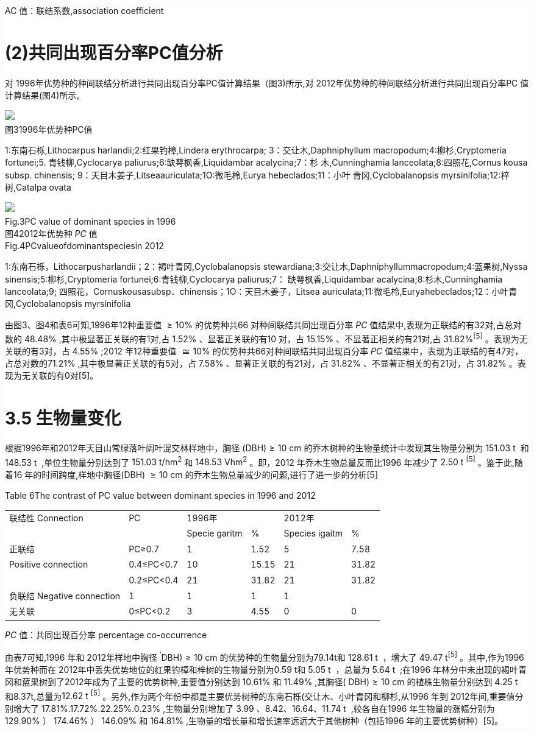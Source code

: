 AC 值：联结系数,association coefficient

# (2)共同出现百分率PC值分析

对 1996年优势种的种间联结分析进行共同出现百分率PC值计算结果（图3)所示,对 2012年优势种的种间联结分析进行共同出现百分率PC 值计算结果(图4)所示。

![](images/f34cc5462f98331be59ec608e68bfef86ff4a626c28917950f77f30d50c40a92.jpg)  
图31996年优势种PC值

1:东南石栎,Lithocarpus harlandii;2:红果钓樟,Lindera erythrocarpa; 3：交让木,Daphniphyllum macropodum;4:柳杉,Cryptomeria fortunei;5. 青钱柳,Cyclocarya paliurus;6:缺萼枫香,Liquidambar acalycina;7：杉 木,Cunninghamia lanceolata;8:四照花,Cornus kousa subsp. chinensis; 9：天目木姜子,Litseaauriculata;1O:微毛柃,Eurya hebeclados;11：小叶 青冈,Cyclobalanopsis myrsinifolia;12:梓树,Catalpa ovata

![](images/a9fefb7fdada9eb8f58a48c206ec7ad79b5e105797512ca64feb0c38f789fd8c.jpg)  
Fig.3PC value of dominant species in 1996   
图42012年优势种 $P C$ 值  
Fig.4PCvalueofdominantspeciesin 2012

1:东南石栎，Lithocarpusharlandii；2：褐叶青冈,Cyclobalanopsis stewardiana;3:交让木,Daphniphyllummacropodum;4:蓝果树,Nyssa sinensis;5:柳杉,Cryptomeria fortunei;6:青钱柳,Cyclocarya paliurus;7： 缺萼枫香,Liquidambar acalycina;8:杉木,Cunninghamia lanceolata;9; 四照花，Cornuskousasubsp．chinensis；1O：天目木姜子，Litsea auriculata;11:微毛柃,Euryahebeclados;12：小叶青冈,Cyclobalanopsis myrsinifolia

由图3、图4和表6可知,1996年12种重要值 $\geqslant 1 0 \%$ 的优势种共66 对种间联结共同出现百分率 $P C$ 值结果中,表现为正联结的有32对,占总对数的 $4 8 . 4 8 \%$ ,其中极显著正关联的有1对,占 $1 . 5 2 \%$ 、显著正关联的有10 对，占 $1 5 . 1 5 \%$ 、不显著正相关的有21对,占 $3 1 . 8 2 \% ^ { [ 5 ] }$ 。表现为无关联的有3对，占 $4 . 5 5 \%$ ;2012 年12种重要值 $\cong 1 0 \%$ 的优势种共66对种间联结共同出现百分率 $P C$ 值结果中，表现为正联结的有47对，占总对数的$7 1 . 2 1 \%$ ,其中极显著正关联的有5对，占 $7 . 5 8 \%$ 、显著正关联的有21对，占 $3 1 . 8 2 \%$ 、不显著正相关的有21对，占 $3 1 . 8 2 \%$ 。表现为无关联的有0对[5]。

# 3.5 生物量变化

根据1996年和2012年天目山常绿落叶阔叶混交林样地中，胸径 $\mathrm { ( D B H ) } \geqslant 1 0 \ \mathrm { c m }$ 的乔木树种的生物量统计中发现其生物量分别为 $1 5 1 . 0 3 \mathrm { ~ t ~ }$ 和 $1 4 8 . 5 3 \mathrm { ~ t ~ }$ ,单位生物量分别达到了 $1 5 1 . 0 3 ~ \mathrm { t / h m } ^ { 2 }$ 和 $1 4 8 . 5 3 ~ \mathrm { V h m } ^ { 2 }$ 。即，2012 年乔木生物总量反而比1996 年减少了 $2 . 5 0 \mathrm { ~ t ~ } ^ { [ 5 ] }$ 。鉴于此,随着16 年的时间跨度,样地中胸径(DBH) $\geqslant 1 0 \ \mathrm { c m }$ 的乔木生物总量减少的问题,进行了进一步的分析[5]

Table 6The contrast of PC value between dominant species in 1996 and 2012   

<html><body><table><tr><td rowspan="2">联结性 Connection</td><td rowspan="2">PC</td><td colspan="2">1996年</td><td colspan="2">2012年</td></tr><tr><td>Specie garitm</td><td>%</td><td>Species igaitm</td><td>%</td></tr><tr><td>正联结</td><td>PC≥0.7</td><td>1</td><td>1.52</td><td>5</td><td>7.58</td></tr><tr><td>Positive connection</td><td>0.4≤PC<0.7</td><td>10</td><td>15.15</td><td>21</td><td>31.82</td></tr><tr><td></td><td>0.2≤PC<0.4</td><td>21</td><td>31.82</td><td>21</td><td>31.82</td></tr><tr><td>负联结 Negative connection</td><td>1</td><td>1</td><td>1</td><td>1</td><td></td></tr><tr><td>无关联</td><td>0≤PC<0.2</td><td>3</td><td>4.55</td><td>0</td><td>0</td></tr></table></body></html>

$P C$ 值：共同出现百分率 percentage co-occurrence

由表7可知,1996 年和 2012年样地中胸径 $\mathrm { ^ { \prime } D B H } ) \geqslant 1 0 \ \mathrm { c m }$ 的优势种的生物量分别为79.14t和 $1 2 8 . 6 1 \mathrm { ~ t ~ }$ ，增大了 $4 9 . 4 7 \mathrm { ~ t } ^ { [ 5 ] }$ 。其中,作为1996年优势种而在 2012年中丢失优势地位的红果钓樟和梓树的生物量分别为0.59 t和 $5 . 0 5 \mathrm { ~ t ~ }$ ，总量为 $5 . 6 4 \mathrm { ~ t ~ }$ ;在1996 年林分中未出现的褐叶青冈和蓝果树到了2012年成为了主要的优势树种,重要值分别达到 $1 0 . 6 1 \%$ 和 $1 1 . 4 9 \%$ ,其胸径( $\mathrm { D B H } ) \geqslant 1 0 \ \mathrm { c m }$ 的植株生物量分别达到 $4 . 2 5 \mathrm { ~ t ~ }$ 和8.37t,总量为$1 2 . 6 2 \mathrm { ~ t ~ } ^ { [ 5 ] }$ 。另外,作为两个年份中都是主要优势树种的东南石栎(交让木、小叶青冈和柳杉,从1996 年到 2012年间,重要值分别增大了 $1 7 . 8 1 \% . 1 7 . 7 2 \% . 2 2 . 2 5 \% . 0 . 2 3 \%$ ,生物量分别增加了 $3 . 9 9 \ 、 8 . 4 2 、 1 6 . 6 4 、 1 1 . 7 4 \mathrm { ~ t ~ }$ ,较各自在1996 年生物量的涨幅分别为 $1 2 9 . 9 0 \%$ ） $1 7 4 . 4 6 \%$ ） $1 4 6 . 0 9 \%$ 和 $1 6 4 . 8 1 \%$ ,生物量的增长量和增长速率远远大于其他树种（包括1996 年的主要优势树种）[5]。
